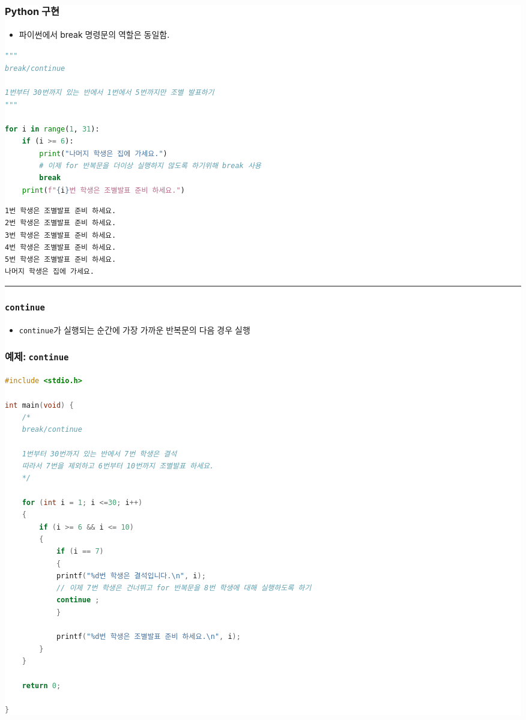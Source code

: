 
### Python 구현

* 파이썬에서 break 명령문의 역할은 동일함.


```python
"""
break/continue

1번부터 30번까지 있는 반에서 1번에서 5번까지만 조별 발표하기
"""

for i in range(1, 31):
    if (i >= 6):
        print("나머지 학생은 집에 가세요.")
        # 이제 for 반복문을 더이상 실행하지 않도록 하기위해 break 사용
        break        
    print(f"{i}번 학생은 조별발표 준비 하세요.")
```

    1번 학생은 조별발표 준비 하세요.
    2번 학생은 조별발표 준비 하세요.
    3번 학생은 조별발표 준비 하세요.
    4번 학생은 조별발표 준비 하세요.
    5번 학생은 조별발표 준비 하세요.
    나머지 학생은 집에 가세요.


---

### `continue`

* `continue`가 실행되는 순간에 가장 가까운 반복문의 다음 경우 실행

### 예제: `continue`

```c
#include <stdio.h>

int main(void) {
    /*
	break/continue
	
	1번부터 30번까지 있는 반에서 7번 학생은 결석
	따라서 7번을 제외하고 6번부터 10번까지 조별발표 하세요.
	*/

	for (int i = 1; i <=30; i++)
	{
		if (i >= 6 && i <= 10)
		{
			if (i == 7)
			{
			printf("%d번 학생은 결석입니다.\n", i);
			// 이제 7번 학생은 건너뛰고 for 반복문을 8번 학생에 대해 실행하도록 하기
			continue ;
			}        
		
			printf("%d번 학생은 조별발표 준비 하세요.\n", i);
		}
	}

    return 0; 

}
```